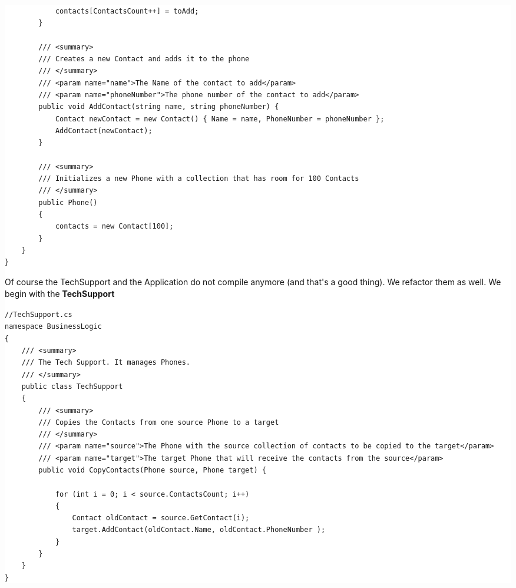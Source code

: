 ```
            contacts[ContactsCount++] = toAdd;
        }

        /// <summary>
        /// Creates a new Contact and adds it to the phone
        /// </summary>
        /// <param name="name">The Name of the contact to add</param>
        /// <param name="phoneNumber">The phone number of the contact to add</param>
        public void AddContact(string name, string phoneNumber) {
            Contact newContact = new Contact() { Name = name, PhoneNumber = phoneNumber };
            AddContact(newContact);
        }

        /// <summary>
        /// Initializes a new Phone with a collection that has room for 100 Contacts
        /// </summary>
        public Phone()
        {
            contacts = new Contact[100];
        }
    }
}
```

Of course the TechSupport and the Application do not compile anymore (and that's a good thing).
We refactor them as well.
We begin with the **TechSupport**

```
//TechSupport.cs
namespace BusinessLogic
{
    /// <summary>
    /// The Tech Support. It manages Phones.
    /// </summary>
    public class TechSupport
    {
        /// <summary>
        /// Copies the Contacts from one source Phone to a target
        /// </summary>
        /// <param name="source">The Phone with the source collection of contacts to be copied to the target</param>
        /// <param name="target">The target Phone that will receive the contacts from the source</param>
        public void CopyContacts(Phone source, Phone target) {
            
            for (int i = 0; i < source.ContactsCount; i++)
            {
                Contact oldContact = source.GetContact(i);
                target.AddContact(oldContact.Name, oldContact.PhoneNumber );
            }
        }
    }
}
```
